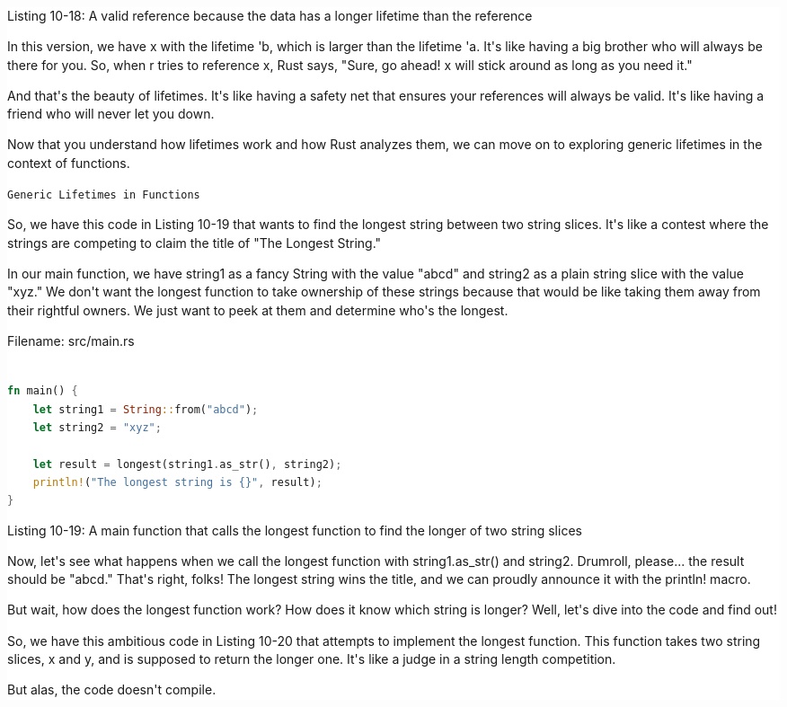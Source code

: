 Listing 10-18: A valid reference because the data has a longer lifetime than the
reference

In this version, we have x with the lifetime 'b, which is larger than the
lifetime 'a. It's like having a big brother who will always be there for you.
So, when r tries to reference x, Rust says, "Sure, go ahead! x will stick around
as long as you need it."

And that's the beauty of lifetimes. It's like having a safety net that ensures
your references will always be valid. It's like having a friend who will never
let you down.

Now that you understand how lifetimes work and how Rust analyzes them, we can
move on to exploring generic lifetimes in the context of functions.

    Generic Lifetimes in Functions

So, we have this code in Listing 10-19 that wants to find the longest string
between two string slices. It's like a contest where the strings are competing
to claim the title of "The Longest String."

In our main function, we have string1 as a fancy String with the value "abcd"
and string2 as a plain string slice with the value "xyz." We don't want the
longest function to take ownership of these strings because that would be like
taking them away from their rightful owners. We just want to peek at them and
determine who's the longest.

Filename: src/main.rs

```rust

fn main() {
    let string1 = String::from("abcd");
    let string2 = "xyz";

    let result = longest(string1.as_str(), string2);
    println!("The longest string is {}", result);
}
```

Listing 10-19: A main function that calls the longest function to find the
longer of two string slices

Now, let's see what happens when we call the longest function with
string1.as_str() and string2. Drumroll, please... the result should be "abcd."
That's right, folks! The longest string wins the title, and we can proudly
announce it with the println! macro.

But wait, how does the longest function work? How does it know which string is
longer? Well, let's dive into the code and find out!

So, we have this ambitious code in Listing 10-20 that attempts to implement the
longest function. This function takes two string slices, x and y, and is
supposed to return the longer one. It's like a judge in a string length
competition.

But alas, the code doesn't compile.
